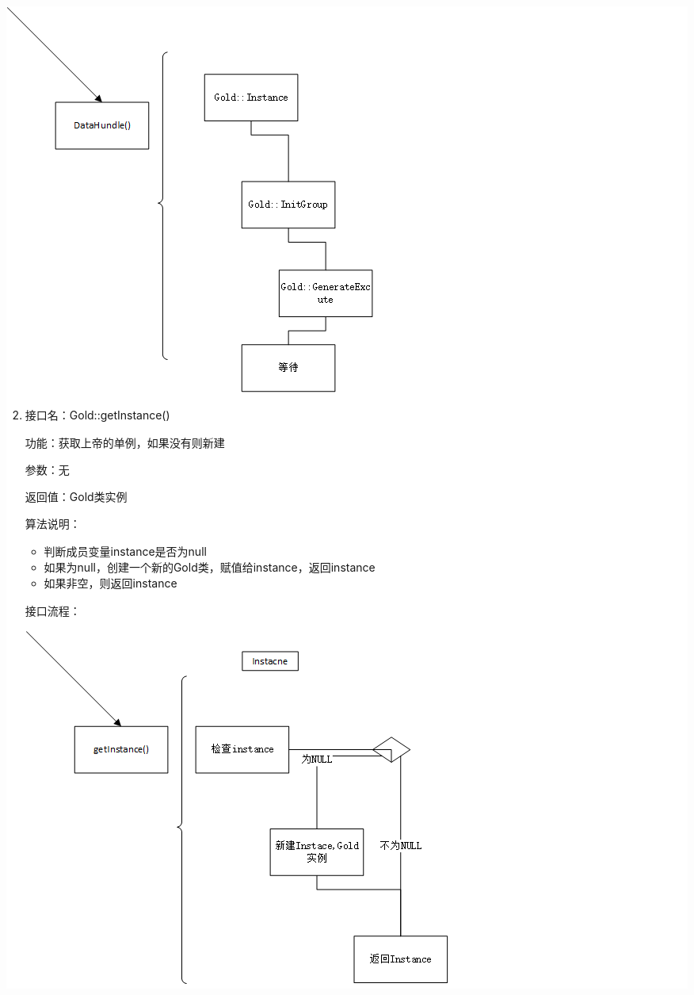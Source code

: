    ![](资源图片/处理数据程序流程.png)

2. 接口名：Gold::getInstance()

   功能：获取上帝的单例，如果没有则新建

   参数：无

   返回值：Gold类实例

   算法说明：

   - 判断成员变量instance是否为null
   - 如果为null，创建一个新的Gold类，赋值给instance，返回instance
   - 如果非空，则返回instance

   接口流程：

   ![](资源图片/getInstance程序流程.png)
